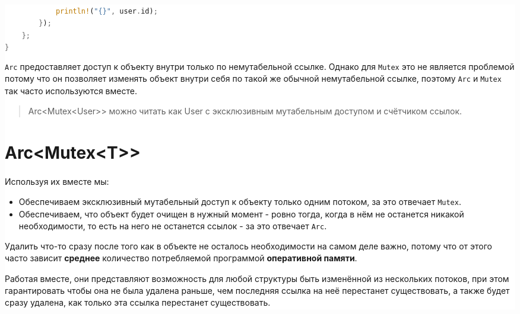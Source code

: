 ```rust
            println!("{}", user.id);
        });
    };
}
```

`Arc` предоставляет доступ к объекту внутри только по немутабельной ссылке. Однако для `Mutex` это не является проблемой потому что он позволяет изменять объект внутри себя по такой же обычной немутабельной ссылке, поэтому `Arc` и `Mutex` так часто используются вместе.

> Arc<Mutex\<User>> можно читать как User с эксклюзивным мутабельным доступом и счётчиком ссылок.

# **Arc<Mutex\<T>>**

Используя их вместе мы:
- Обеспечиваем эксклюзивный мутабельный доступ к объекту только одним потоком, за это отвечает `Mutex`.
- Обеспечиваем, что объект будет очищен в нужный момент - ровно тогда, когда в нём не останется никакой необходимости, то есть на него не останется ссылок - за это отвечает `Arc`.

Удалить что-то сразу после того как в объекте не осталось необходимости на самом деле важно, потому что от этого часто зависит **среднее** количество потребляемой программой **оперативной памяти**.

Работая вместе, они представляют возможность для любой структуры быть изменённой из нескольких потоков, при этом гарантировать чтобы она не была удалена раньше, чем последняя ссылка на неё перестанет существовать, а также будет сразу удалена, как только эта ссылка перестанет существовать.